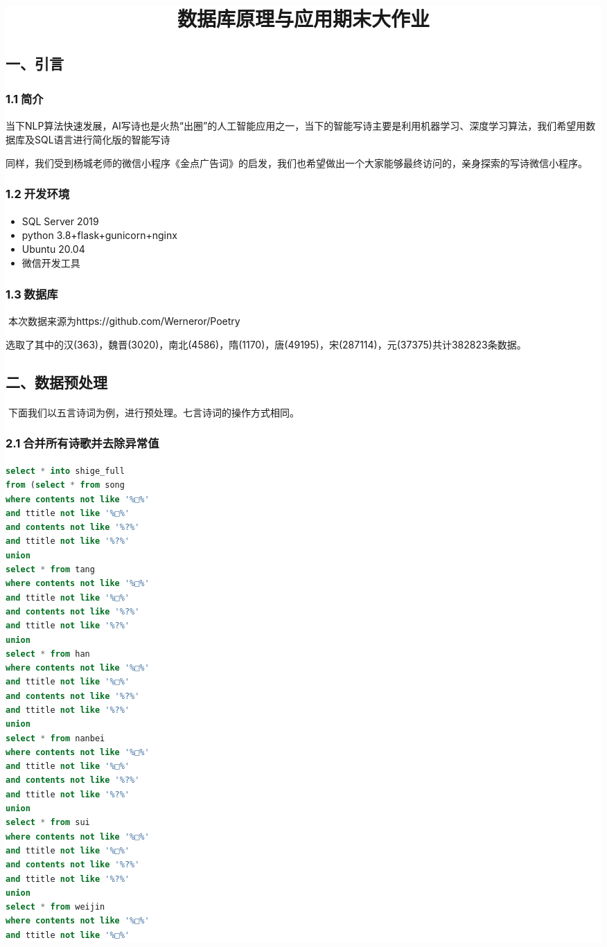<h1 align = "center">数据库原理与应用期末大作业</h1>


## 一、引言

### 1.1 简介

​    当下NLP算法快速发展，AI写诗也是火热“出圈”的人工智能应用之一，当下的智能写诗主要是利用机器学习、深度学习算法，我们希望用数据库及SQL语言进行简化版的智能写诗

​    同样，我们受到杨城老师的微信小程序《金点广告词》的启发，我们也希望做出一个大家能够最终访问的，亲身探索的写诗微信小程序。

  ### 1.2 开发环境

+ SQL Server 2019
+ python 3.8+flask+gunicorn+nginx
+ Ubuntu 20.04
+ 微信开发工具 

### 1.3 数据库

​    本次数据来源为https://github.com/Werneror/Poetry

​    选取了其中的汉(363)，魏晋(3020)，南北(4586)，隋(1170)，唐(49195)，宋(287114)，元(37375)共计382823条数据。

## 二、数据预处理

​    下面我们以五言诗词为例，进行预处理。七言诗词的操作方式相同。

### 2.1 合并所有诗歌并去除异常值

```sql
select * into shige_full
from (select * from song 
where contents not like '%□%' 
and ttitle not like '%□%'
and contents not like '%?%'
and ttitle not like '%?%'
union
select * from tang
where contents not like '%□%' 
and ttitle not like '%□%'
and contents not like '%?%'
and ttitle not like '%?%'
union
select * from han
where contents not like '%□%' 
and ttitle not like '%□%'
and contents not like '%?%'
and ttitle not like '%?%'
union
select * from nanbei
where contents not like '%□%' 
and ttitle not like '%□%'
and contents not like '%?%'
and ttitle not like '%?%'
union
select * from sui
where contents not like '%□%' 
and ttitle not like '%□%'
and contents not like '%?%'
and ttitle not like '%?%'
union
select * from weijin
where contents not like '%□%' 
and ttitle not like '%□%'
```